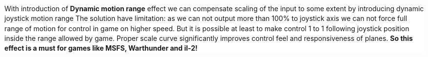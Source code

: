 With introduction of **Dynamic motion range** effect we can compensate scaling of the input to some extent by introducing dynamic joystick motion range 
The solution have limitation: as we can not output more than 100% to joystick axis we can not force full range of motion for control in game on higher speed. 
But it is possible at least to make control 1 to 1 following joystick position inside the range allowed by game. 
Proper scale curve significantly improves control feel and responsiveness of planes. **So this effect is a must for games like  MSFS, Warthunder and il-2!**     